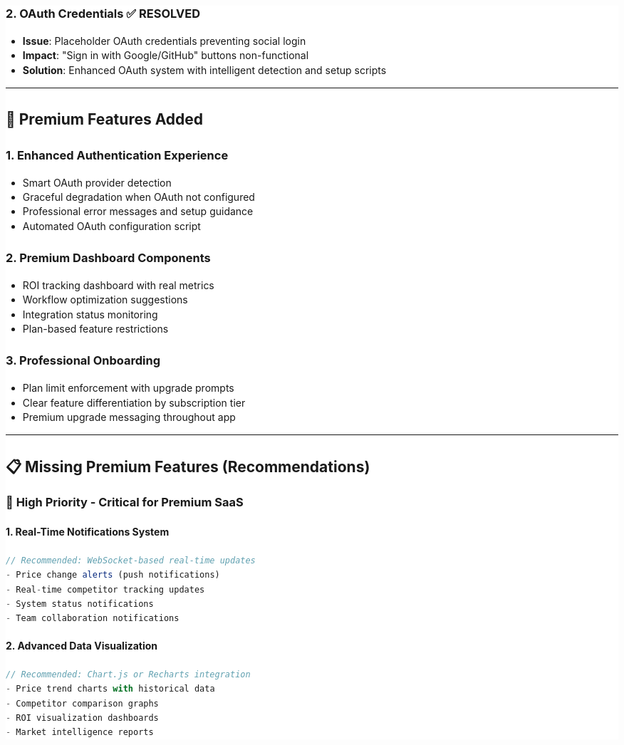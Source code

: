 ### 2. **OAuth Credentials** ✅ RESOLVED
- **Issue**: Placeholder OAuth credentials preventing social login
- **Impact**: "Sign in with Google/GitHub" buttons non-functional
- **Solution**: Enhanced OAuth system with intelligent detection and setup scripts

---

## 🚀 **Premium Features Added**

### 1. **Enhanced Authentication Experience**
- Smart OAuth provider detection
- Graceful degradation when OAuth not configured
- Professional error messages and setup guidance
- Automated OAuth configuration script

### 2. **Premium Dashboard Components**
- ROI tracking dashboard with real metrics
- Workflow optimization suggestions
- Integration status monitoring
- Plan-based feature restrictions

### 3. **Professional Onboarding**
- Plan limit enforcement with upgrade prompts
- Clear feature differentiation by subscription tier
- Premium upgrade messaging throughout app

---

## 📋 **Missing Premium Features (Recommendations)**

### 🎯 **High Priority - Critical for Premium SaaS**

#### 1. **Real-Time Notifications System**
```typescript
// Recommended: WebSocket-based real-time updates
- Price change alerts (push notifications)
- Real-time competitor tracking updates
- System status notifications
- Team collaboration notifications
```

#### 2. **Advanced Data Visualization**
```typescript
// Recommended: Chart.js or Recharts integration
- Price trend charts with historical data
- Competitor comparison graphs
- ROI visualization dashboards
- Market intelligence reports
```
